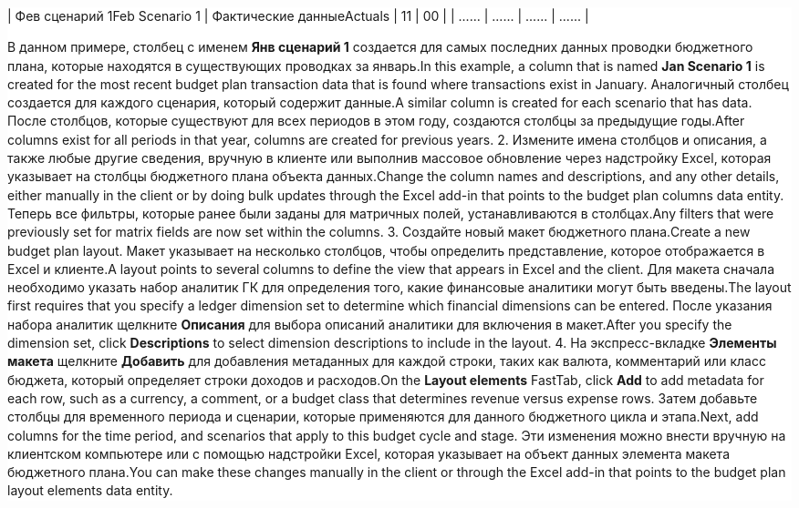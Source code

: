    | <span data-ttu-id="1f778-211">Фев сценарий 1</span><span class="sxs-lookup"><span data-stu-id="1f778-211">Feb Scenario 1</span></span> | <span data-ttu-id="1f778-212">Фактические данные</span><span class="sxs-lookup"><span data-stu-id="1f778-212">Actuals</span></span>              | <span data-ttu-id="1f778-213">1</span><span class="sxs-lookup"><span data-stu-id="1f778-213">1</span></span>                  | <span data-ttu-id="1f778-214">0</span><span class="sxs-lookup"><span data-stu-id="1f778-214">0</span></span>           |
   | <span data-ttu-id="1f778-215">...</span><span class="sxs-lookup"><span data-stu-id="1f778-215">...</span></span>            | <span data-ttu-id="1f778-216">...</span><span class="sxs-lookup"><span data-stu-id="1f778-216">...</span></span>                  | <span data-ttu-id="1f778-217">...</span><span class="sxs-lookup"><span data-stu-id="1f778-217">...</span></span>                | <span data-ttu-id="1f778-218">...</span><span class="sxs-lookup"><span data-stu-id="1f778-218">...</span></span>         |

   <span data-ttu-id="1f778-219">В данном примере, столбец с именем **Янв сценарий 1** создается для самых последних данных проводки бюджетного плана, которые находятся в существующих проводках за январь.</span><span class="sxs-lookup"><span data-stu-id="1f778-219">In this example, a column that is named **Jan Scenario 1** is created for the most recent budget plan transaction data that is found where transactions exist in January.</span></span> <span data-ttu-id="1f778-220">Аналогичный столбец создается для каждого сценария, который содержит данные.</span><span class="sxs-lookup"><span data-stu-id="1f778-220">A similar column is created for each scenario that has data.</span></span> <span data-ttu-id="1f778-221">После столбцов, которые существуют для всех периодов в этом году, создаются столбцы за предыдущие годы.</span><span class="sxs-lookup"><span data-stu-id="1f778-221">After columns exist for all periods in that year, columns are created for previous years.</span></span>
2. <span data-ttu-id="1f778-222">Измените имена столбцов и описания, а также любые другие сведения, вручную в клиенте или выполнив массовое обновление через надстройку Excel, которая указывает на столбцы бюджетного плана объекта данных.</span><span class="sxs-lookup"><span data-stu-id="1f778-222">Change the column names and descriptions, and any other details, either manually in the client or by doing bulk updates through the Excel add-in that points to the budget plan columns data entity.</span></span> <span data-ttu-id="1f778-223">Теперь все фильтры, которые ранее были заданы для матричных полей, устанавливаются в столбцах.</span><span class="sxs-lookup"><span data-stu-id="1f778-223">Any filters that were previously set for matrix fields are now set within the columns.</span></span>
3. <span data-ttu-id="1f778-224">Создайте новый макет бюджетного плана.</span><span class="sxs-lookup"><span data-stu-id="1f778-224">Create a new budget plan layout.</span></span> <span data-ttu-id="1f778-225">Макет указывает на несколько столбцов, чтобы определить представление, которое отображается в Excel и клиенте.</span><span class="sxs-lookup"><span data-stu-id="1f778-225">A layout points to several columns to define the view that appears in Excel and the client.</span></span> <span data-ttu-id="1f778-226">Для макета сначала необходимо указать набор аналитик ГК для определения того, какие финансовые аналитики могут быть введены.</span><span class="sxs-lookup"><span data-stu-id="1f778-226">The layout first requires that you specify a ledger dimension set to determine which financial dimensions can be entered.</span></span> <span data-ttu-id="1f778-227">После указания набора аналитик щелкните **Описания** для выбора описаний аналитики для включения в макет.</span><span class="sxs-lookup"><span data-stu-id="1f778-227">After you specify the dimension set, click **Descriptions** to select dimension descriptions to include in the layout.</span></span>
4. <span data-ttu-id="1f778-228">На экспресс-вкладке **Элементы макета** щелкните **Добавить** для добавления метаданных для каждой строки, таких как валюта, комментарий или класс бюджета, который определяет строки доходов и расходов.</span><span class="sxs-lookup"><span data-stu-id="1f778-228">On the **Layout elements** FastTab, click **Add** to add metadata for each row, such as a currency, a comment, or a budget class that determines revenue versus expense rows.</span></span> <span data-ttu-id="1f778-229">Затем добавьте столбцы для временного периода и сценарии, которые применяются для данного бюджетного цикла и этапа.</span><span class="sxs-lookup"><span data-stu-id="1f778-229">Next, add columns for the time period, and scenarios that apply to this budget cycle and stage.</span></span> <span data-ttu-id="1f778-230">Эти изменения можно внести вручную на клиентском компьютере или с помощью надстройки Excel, которая указывает на объект данных элемента макета бюджетного плана.</span><span class="sxs-lookup"><span data-stu-id="1f778-230">You can make these changes manually in the client or through the Excel add-in that points to the budget plan layout elements data entity.</span></span>